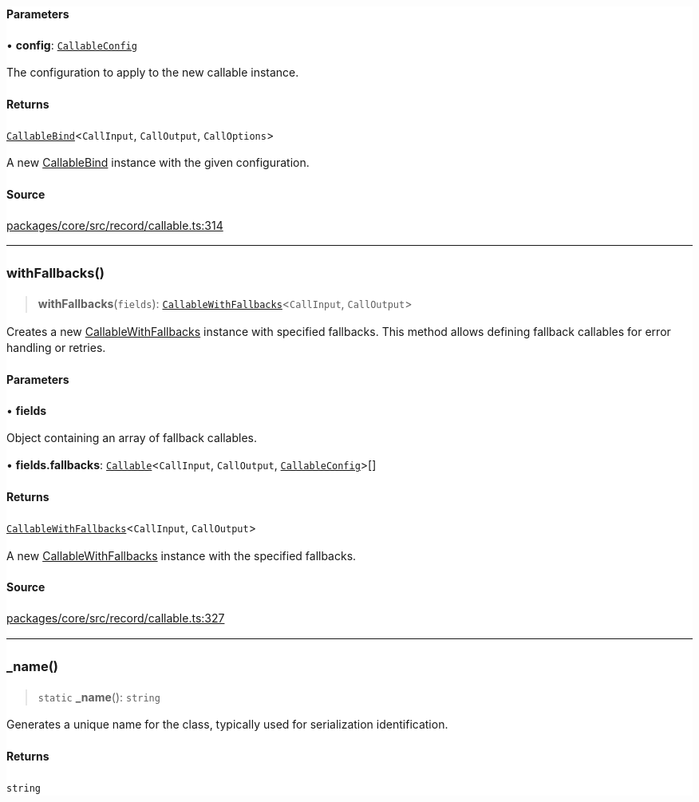 #### Parameters

• **config**: [`CallableConfig`](../type-aliases/CallableConfig.md)

The configuration to apply to the new callable instance.

#### Returns

[`CallableBind`](CallableBind.md)\<`CallInput`, `CallOutput`, `CallOptions`\>

A new [CallableBind](CallableBind.md) instance with the given configuration.

#### Source

[packages/core/src/record/callable.ts:314](https://github.com/VictorS67/encre/blob/42c3bddca4be2d23ad959c1c99381eefbf43789c/packages/core/src/record/callable.ts#L314)

***

### withFallbacks()

> **withFallbacks**(`fields`): [`CallableWithFallbacks`](CallableWithFallbacks.md)\<`CallInput`, `CallOutput`\>

Creates a new [CallableWithFallbacks](CallableWithFallbacks.md) instance with specified fallbacks.
This method allows defining fallback callables for error handling or retries.

#### Parameters

• **fields**

Object containing an array of fallback callables.

• **fields.fallbacks**: [`Callable`](Callable.md)\<`CallInput`, `CallOutput`, [`CallableConfig`](../type-aliases/CallableConfig.md)\>[]

#### Returns

[`CallableWithFallbacks`](CallableWithFallbacks.md)\<`CallInput`, `CallOutput`\>

A new [CallableWithFallbacks](CallableWithFallbacks.md) instance with the specified fallbacks.

#### Source

[packages/core/src/record/callable.ts:327](https://github.com/VictorS67/encre/blob/42c3bddca4be2d23ad959c1c99381eefbf43789c/packages/core/src/record/callable.ts#L327)

***

### \_name()

> `static` **\_name**(): `string`

Generates a unique name for the class, typically used for serialization identification.

#### Returns

`string`
